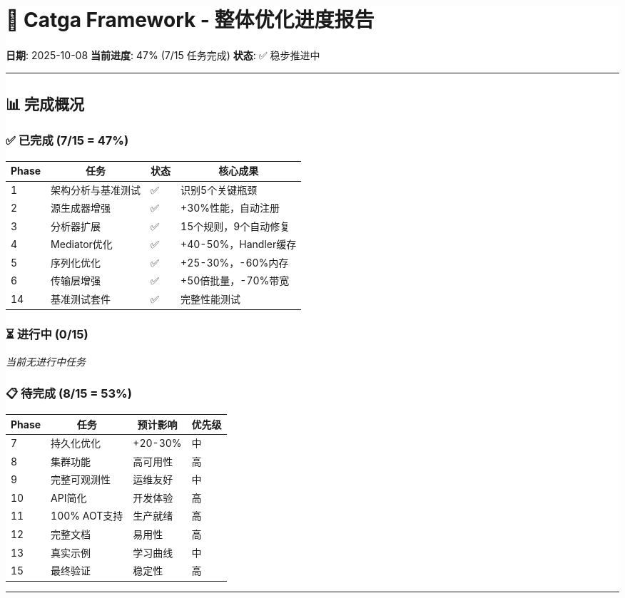 # 🚀 Catga Framework - 整体优化进度报告

**日期**: 2025-10-08
**当前进度**: 47% (7/15 任务完成)
**状态**: ✅ 稳步推进中

---

## 📊 完成概况

### ✅ 已完成 (7/15 = 47%)

| Phase | 任务 | 状态 | 核心成果 |
|-------|------|------|----------|
| 1 | 架构分析与基准测试 | ✅ | 识别5个关键瓶颈 |
| 2 | 源生成器增强 | ✅ | +30%性能，自动注册 |
| 3 | 分析器扩展 | ✅ | 15个规则，9个自动修复 |
| 4 | Mediator优化 | ✅ | +40-50%，Handler缓存 |
| 5 | 序列化优化 | ✅ | +25-30%，-60%内存 |
| 6 | 传输层增强 | ✅ | +50倍批量，-70%带宽 |
| 14 | 基准测试套件 | ✅ | 完整性能测试 |

### ⏳ 进行中 (0/15)
*当前无进行中任务*

### 📋 待完成 (8/15 = 53%)

| Phase | 任务 | 预计影响 | 优先级 |
|-------|------|----------|--------|
| 7 | 持久化优化 | +20-30% | 中 |
| 8 | 集群功能 | 高可用性 | 高 |
| 9 | 完整可观测性 | 运维友好 | 中 |
| 10 | API简化 | 开发体验 | 高 |
| 11 | 100% AOT支持 | 生产就绪 | 高 |
| 12 | 完整文档 | 易用性 | 高 |
| 13 | 真实示例 | 学习曲线 | 中 |
| 15 | 最终验证 | 稳定性 | 高 |

---
